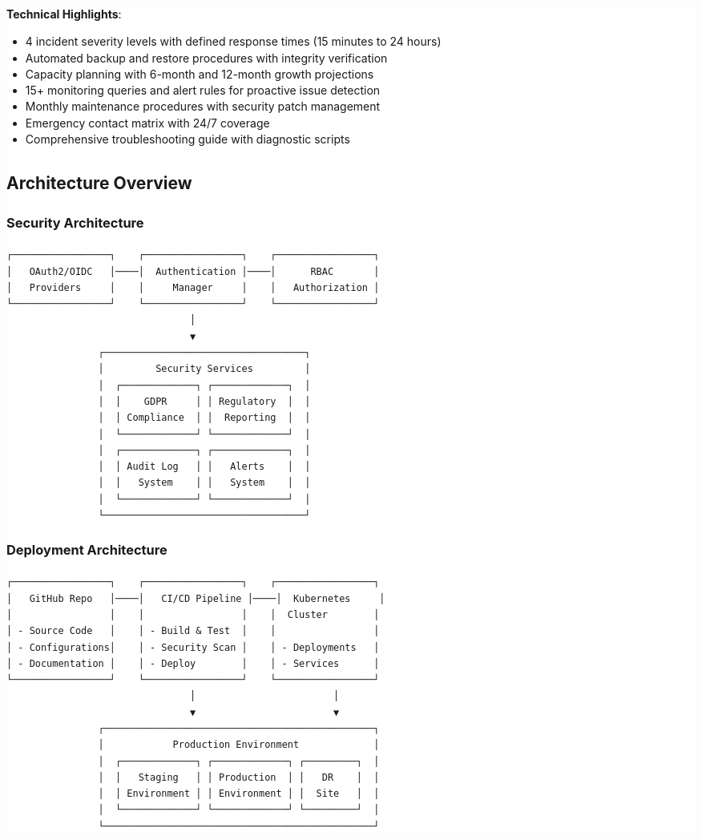 **Technical Highlights**:
- 4 incident severity levels with defined response times (15 minutes to 24 hours)
- Automated backup and restore procedures with integrity verification
- Capacity planning with 6-month and 12-month growth projections
- 15+ monitoring queries and alert rules for proactive issue detection
- Monthly maintenance procedures with security patch management
- Emergency contact matrix with 24/7 coverage
- Comprehensive troubleshooting guide with diagnostic scripts

## Architecture Overview

### Security Architecture

```
┌─────────────────┐    ┌─────────────────┐    ┌─────────────────┐
│   OAuth2/OIDC   │────│  Authentication │────│      RBAC       │
│   Providers     │    │     Manager     │    │   Authorization │
└─────────────────┘    └─────────────────┘    └─────────────────┘
                                │
                                ▼
                ┌───────────────────────────────────┐
                │         Security Services         │
                │  ┌─────────────┐ ┌─────────────┐  │
                │  │    GDPR     │ │ Regulatory  │  │
                │  │ Compliance  │ │  Reporting  │  │
                │  └─────────────┘ └─────────────┘  │
                │  ┌─────────────┐ ┌─────────────┐  │
                │  │ Audit Log   │ │   Alerts    │  │
                │  │   System    │ │   System    │  │
                │  └─────────────┘ └─────────────┘  │
                └───────────────────────────────────┘
```

### Deployment Architecture

```
┌─────────────────┐    ┌─────────────────┐    ┌─────────────────┐
│   GitHub Repo   │────│   CI/CD Pipeline │────│  Kubernetes     │
│                 │    │                 │    │  Cluster        │
│ - Source Code   │    │ - Build & Test  │    │                 │
│ - Configurations│    │ - Security Scan │    │ - Deployments   │
│ - Documentation │    │ - Deploy        │    │ - Services      │
└─────────────────┘    └─────────────────┘    └─────────────────┘
                                │                        │
                                ▼                        ▼
                ┌───────────────────────────────────────────────┐
                │            Production Environment             │
                │  ┌─────────────┐ ┌─────────────┐ ┌─────────┐  │
                │  │   Staging   │ │ Production  │ │   DR    │  │
                │  │ Environment │ │ Environment │ │  Site   │  │
                │  └─────────────┘ └─────────────┘ └─────────┘  │
                └───────────────────────────────────────────────┘
```
